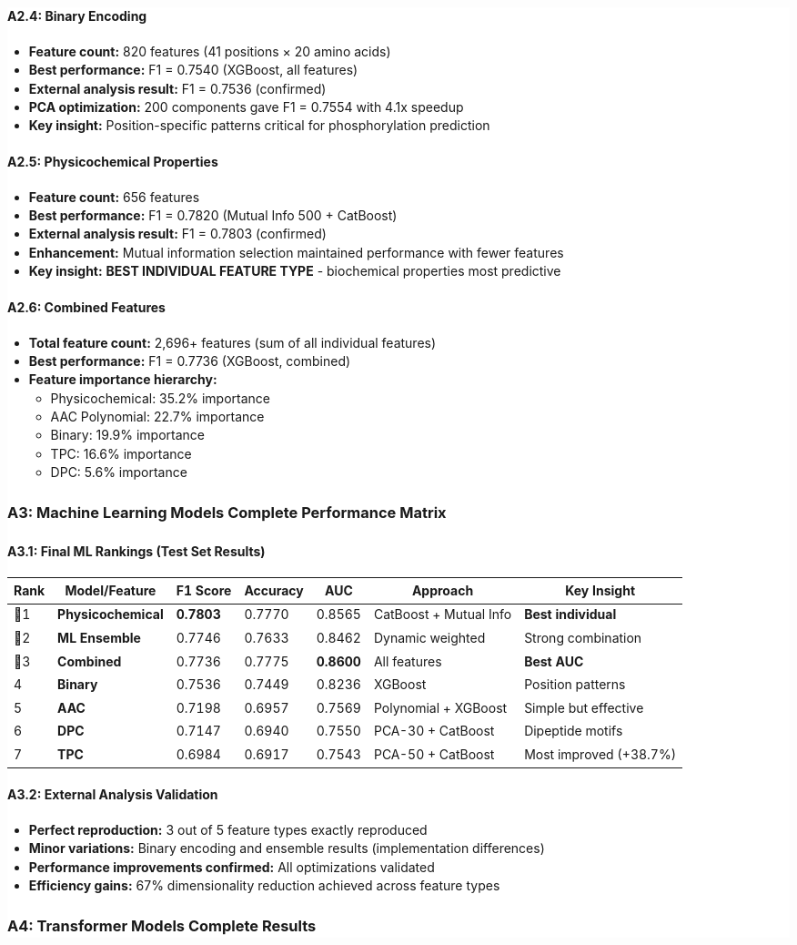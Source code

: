 #### **A2.4: Binary Encoding**
- **Feature count:** 820 features (41 positions × 20 amino acids)
- **Best performance:** F1 = 0.7540 (XGBoost, all features)
- **External analysis result:** F1 = 0.7536 (confirmed)
- **PCA optimization:** 200 components gave F1 = 0.7554 with 4.1x speedup
- **Key insight:** Position-specific patterns critical for phosphorylation prediction

#### **A2.5: Physicochemical Properties**
- **Feature count:** 656 features
- **Best performance:** F1 = 0.7820 (Mutual Info 500 + CatBoost)
- **External analysis result:** F1 = 0.7803 (confirmed)
- **Enhancement:** Mutual information selection maintained performance with fewer features
- **Key insight:** **BEST INDIVIDUAL FEATURE TYPE** - biochemical properties most predictive

#### **A2.6: Combined Features**
- **Total feature count:** 2,696+ features (sum of all individual features)
- **Best performance:** F1 = 0.7736 (XGBoost, combined)
- **Feature importance hierarchy:**
  - Physicochemical: 35.2% importance
  - AAC Polynomial: 22.7% importance
  - Binary: 19.9% importance
  - TPC: 16.6% importance
  - DPC: 5.6% importance

### **A3: Machine Learning Models Complete Performance Matrix**

#### **A3.1: Final ML Rankings (Test Set Results)**
| Rank | Model/Feature | F1 Score | Accuracy | AUC | Approach | Key Insight |
|------|---------------|----------|----------|-----|----------|-------------|
| 🥇1 | **Physicochemical** | **0.7803** | 0.7770 | 0.8565 | CatBoost + Mutual Info | **Best individual** |
| 🥈2 | **ML Ensemble** | 0.7746 | 0.7633 | 0.8462 | Dynamic weighted | Strong combination |
| 🥉3 | **Combined** | 0.7736 | 0.7775 | **0.8600** | All features | **Best AUC** |
| 4 | **Binary** | 0.7536 | 0.7449 | 0.8236 | XGBoost | Position patterns |
| 5 | **AAC** | 0.7198 | 0.6957 | 0.7569 | Polynomial + XGBoost | Simple but effective |
| 6 | **DPC** | 0.7147 | 0.6940 | 0.7550 | PCA-30 + CatBoost | Dipeptide motifs |
| 7 | **TPC** | 0.6984 | 0.6917 | 0.7543 | PCA-50 + CatBoost | Most improved (+38.7%) |

#### **A3.2: External Analysis Validation**
- **Perfect reproduction:** 3 out of 5 feature types exactly reproduced
- **Minor variations:** Binary encoding and ensemble results (implementation differences)
- **Performance improvements confirmed:** All optimizations validated
- **Efficiency gains:** 67% dimensionality reduction achieved across feature types

### **A4: Transformer Models Complete Results**
